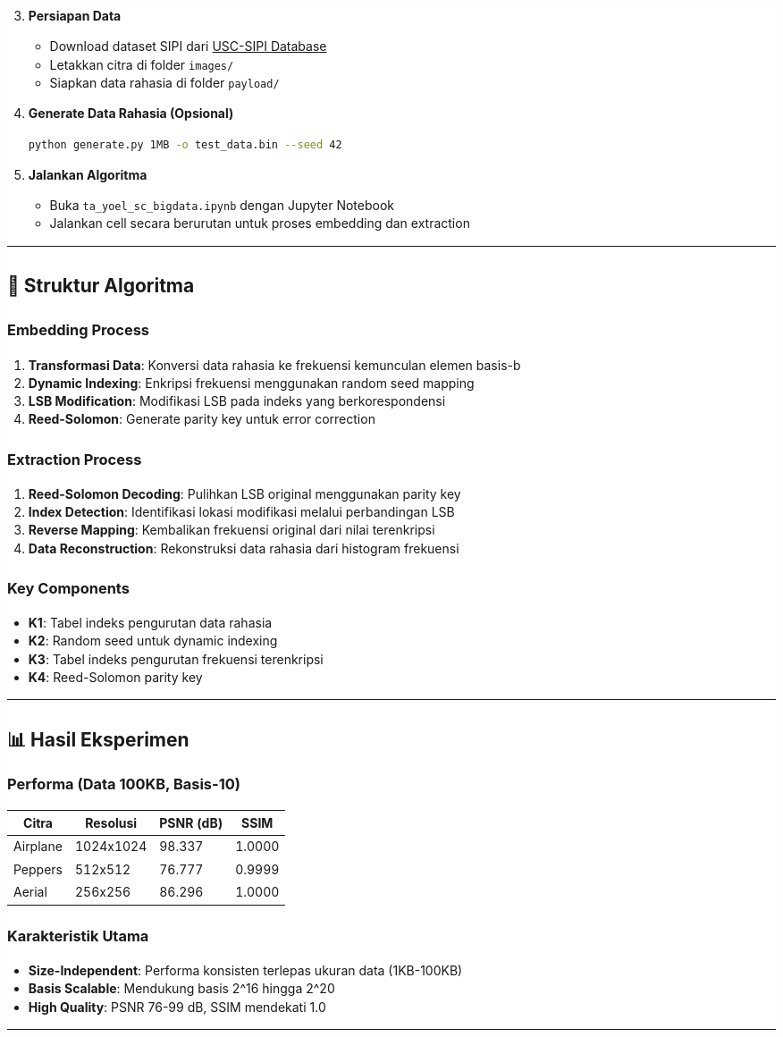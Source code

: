 3. **Persiapan Data**
   - Download dataset SIPI dari [USC-SIPI Database](https://sipi.usc.edu/database/)
   - Letakkan citra di folder `images/`
   - Siapkan data rahasia di folder `payload/`

4. **Generate Data Rahasia (Opsional)**
   ```bash
   python generate.py 1MB -o test_data.bin --seed 42
   ```

5. **Jalankan Algoritma**
   - Buka `ta_yoel_sc_bigdata.ipynb` dengan Jupyter Notebook
   - Jalankan cell secara berurutan untuk proses embedding dan extraction

---

## 🔧 Struktur Algoritma

### Embedding Process
1. **Transformasi Data**: Konversi data rahasia ke frekuensi kemunculan elemen basis-b
2. **Dynamic Indexing**: Enkripsi frekuensi menggunakan random seed mapping
3. **LSB Modification**: Modifikasi LSB pada indeks yang berkorespondensi
4. **Reed-Solomon**: Generate parity key untuk error correction

### Extraction Process  
1. **Reed-Solomon Decoding**: Pulihkan LSB original menggunakan parity key
2. **Index Detection**: Identifikasi lokasi modifikasi melalui perbandingan LSB
3. **Reverse Mapping**: Kembalikan frekuensi original dari nilai terenkripsi
4. **Data Reconstruction**: Rekonstruksi data rahasia dari histogram frekuensi

### Key Components
- **K1**: Tabel indeks pengurutan data rahasia
- **K2**: Random seed untuk dynamic indexing  
- **K3**: Tabel indeks pengurutan frekuensi terenkripsi
- **K4**: Reed-Solomon parity key

---

## 📊 Hasil Eksperimen

### Performa (Data 100KB, Basis-10)
| Citra | Resolusi | PSNR (dB) | SSIM |
|-------|----------|-----------|------|
| Airplane | 1024x1024 | 98.337 | 1.0000 |
| Peppers | 512x512 | 76.777 | 0.9999 |
| Aerial | 256x256 | 86.296 | 1.0000 |

### Karakteristik Utama
- **Size-Independent**: Performa konsisten terlepas ukuran data (1KB-100KB)
- **Basis Scalable**: Mendukung basis 2^16 hingga 2^20 
- **High Quality**: PSNR 76-99 dB, SSIM mendekati 1.0

---